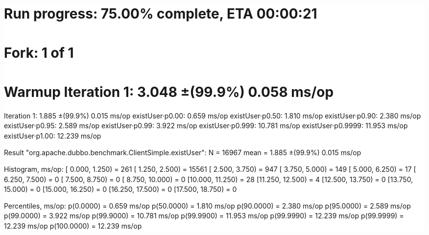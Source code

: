 # Run progress: 75.00% complete, ETA 00:00:21
# Fork: 1 of 1
# Warmup Iteration   1: 3.048 ±(99.9%) 0.058 ms/op
Iteration   1: 1.885 ±(99.9%) 0.015 ms/op
                 existUser·p0.00:   0.659 ms/op
                 existUser·p0.50:   1.810 ms/op
                 existUser·p0.90:   2.380 ms/op
                 existUser·p0.95:   2.589 ms/op
                 existUser·p0.99:   3.922 ms/op
                 existUser·p0.999:  10.781 ms/op
                 existUser·p0.9999: 11.953 ms/op
                 existUser·p1.00:   12.239 ms/op



Result "org.apache.dubbo.benchmark.ClientSimple.existUser":
  N = 16967
  mean =      1.885 ±(99.9%) 0.015 ms/op

  Histogram, ms/op:
    [ 0.000,  1.250) = 261 
    [ 1.250,  2.500) = 15561 
    [ 2.500,  3.750) = 947 
    [ 3.750,  5.000) = 149 
    [ 5.000,  6.250) = 17 
    [ 6.250,  7.500) = 0 
    [ 7.500,  8.750) = 0 
    [ 8.750, 10.000) = 0 
    [10.000, 11.250) = 28 
    [11.250, 12.500) = 4 
    [12.500, 13.750) = 0 
    [13.750, 15.000) = 0 
    [15.000, 16.250) = 0 
    [16.250, 17.500) = 0 
    [17.500, 18.750) = 0 

  Percentiles, ms/op:
      p(0.0000) =      0.659 ms/op
     p(50.0000) =      1.810 ms/op
     p(90.0000) =      2.380 ms/op
     p(95.0000) =      2.589 ms/op
     p(99.0000) =      3.922 ms/op
     p(99.9000) =     10.781 ms/op
     p(99.9900) =     11.953 ms/op
     p(99.9990) =     12.239 ms/op
     p(99.9999) =     12.239 ms/op
    p(100.0000) =     12.239 ms/op

